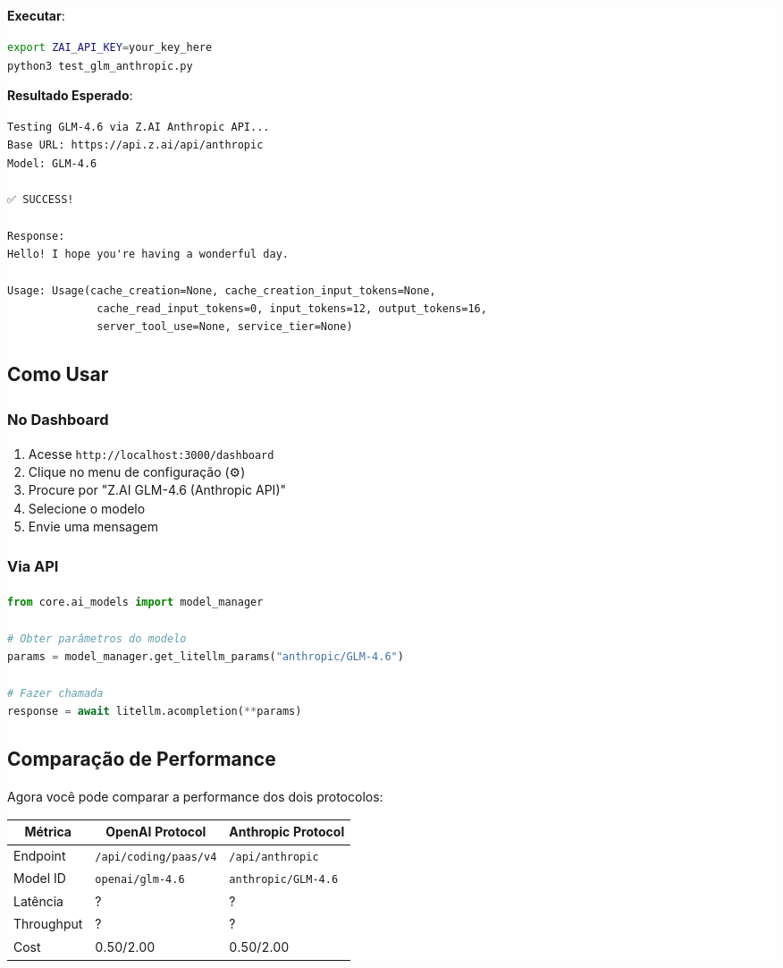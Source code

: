 **Executar**:

```bash
export ZAI_API_KEY=your_key_here
python3 test_glm_anthropic.py
```

**Resultado Esperado**:

```
Testing GLM-4.6 via Z.AI Anthropic API...
Base URL: https://api.z.ai/api/anthropic
Model: GLM-4.6

✅ SUCCESS!

Response:
Hello! I hope you're having a wonderful day.

Usage: Usage(cache_creation=None, cache_creation_input_tokens=None,
              cache_read_input_tokens=0, input_tokens=12, output_tokens=16,
              server_tool_use=None, service_tier=None)
```

## Como Usar

### No Dashboard

1. Acesse `http://localhost:3000/dashboard`
2. Clique no menu de configuração (⚙️)
3. Procure por "Z.AI GLM-4.6 (Anthropic API)"
4. Selecione o modelo
5. Envie uma mensagem

### Via API

```python
from core.ai_models import model_manager

# Obter parâmetros do modelo
params = model_manager.get_litellm_params("anthropic/GLM-4.6")

# Fazer chamada
response = await litellm.acompletion(**params)
```

## Comparação de Performance

Agora você pode comparar a performance dos dois protocolos:

| Métrica | OpenAI Protocol | Anthropic Protocol |
|---------|----------------|-------------------|
| Endpoint | `/api/coding/paas/v4` | `/api/anthropic` |
| Model ID | `openai/glm-4.6` | `anthropic/GLM-4.6` |
| Latência | ? | ? |
| Throughput | ? | ? |
| Cost | $0.50/$2.00 | $0.50/$2.00 |

